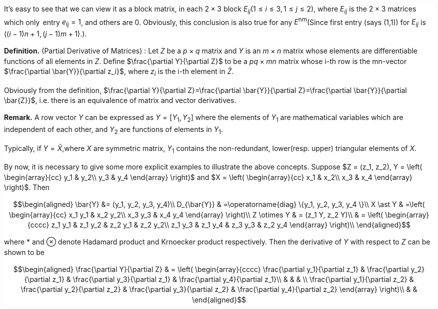 It’s easy to see that we can view it as a block matrix, in each $2 \times 3$ block $E_{i j} (1 \leqslant i \leqslant 3, 1 \leqslant j \leqslant 2)$, where $E_{i j}$ is the $2 \times 3$ matrices which ${\ensuremath{\operatorname{only}}}$ entry $e_{{\ensuremath{\operatorname{ij}}}} = 1$, and others are 0. Obviously, this conclusion is also true for any $E^{{\ensuremath{\operatorname{nm}}}}$(Since first entry (says (1,1)) for $E_{i j}$ is $((i -1) n + 1, (j - 1) m + 1)$.).

**Definition.** (Partial Derivative of Matrices) 
:	  Let $Z$ be a $p\times q$ matrix and $Y$ is an $m\times n$ matrix whose elements are differentiable functions of all elements in $Z$. Define $\frac{\partial Y}{\partial Z}$ to be a $pq\times mn$ matrix whose i-th row is the mn-vector $\frac{\partial \bar{Y}}{\partial z_i}$, where $z_i$ is the i-th element in $\bar{Z}$.

Obviously from the definition, $\frac{\partial Y}{\partial Z}=\frac{\partial \bar{Y}}{\partial Z}=\frac{\partial \bar{Y}}{\partial \bar{Z}}$, i.e. there is an equivalence of matrix and vector derivatives.

**Remark.** A row vector $Y$ can be expressed as $Y = [Y_1, Y_2]$ where the elements of $Y_1$ are mathematical variables which are independent of each other, and $Y_2$ are functions of elements in $Y_1$.

Typically, if $Y = \bar{X}$,where $X$ are symmetric matrix, $Y_1$ contains the non-redundant, lower(resp. upper) triangular elements of $X$.

By now, it is necessary to give some more explicit examples to illustrate the above concepts. Suppose
$Z = (z_1, z_2), Y = \left( \begin{array}{cc}
  y_1 & y_2\\
  y_3 & y_4
\end{array} \right)$ and $X = \left( \begin{array}{cc}
  x_1 & x_2\\
  x_3 & x_4
\end{array} \right)$. Then

$$\begin{aligned}
  \bar{Y} &= (y_1, y_2, y_3, y_4)\\
  D_{\bar{Y}} & =\operatorname{diag} \{y_1, y_2, y_3, y_4 \}\\
  X \ast Y & =\left( \begin{array}{cc}
    x_1 y_1 & x_2 y_2\\
    x_3 y_3 & x_4 y_4
  \end{array} \right)\\
  Z \otimes Y & = (z_1 Y, z_2 Y)\\
  & = \left( \begin{array}{cccc}
    z_1 y_1 & z_1 y_2 & z_2 y_1 & z_2 y_2\\
    z_1 y_3 & z_1 y_4 & z_3 y_3 & z_2 y_4
  \end{array} \right)\\
  \end{aligned}$$

where $\ast$ and $\otimes$ denote Hadamard product and Krnoecker product
respectively. Then the derivative of $Y$ with respect to $Z$ can be
shown to be

$$\begin{aligned}
  \frac{\partial Y}{\partial Z} & = \left( \begin{array}{cccc}
    \frac{\partial y_1}{\partial z_1} & \frac{\partial y_2}{\partial z_1} &
    \frac{\partial y_3}{\partial z_1} & \frac{\partial y_4}{\partial z_1}\\
    &  &  & \\
    \frac{\partial y_1}{\partial z_2} & \frac{\partial y_2}{\partial z_2} &
    \frac{\partial y_3}{\partial z_2} & \frac{\partial y_4}{\partial z_2}
  \end{array} \right)\\
  &  & \end{aligned}$$


[^1]: Bentler, P. and Lee, S.-Y. Matrix derivatives with chain rule and rules for simple, hadamard, and kronecker products. Journal of Mathematical Psychology 17, 3 (1978), p. 255–262.